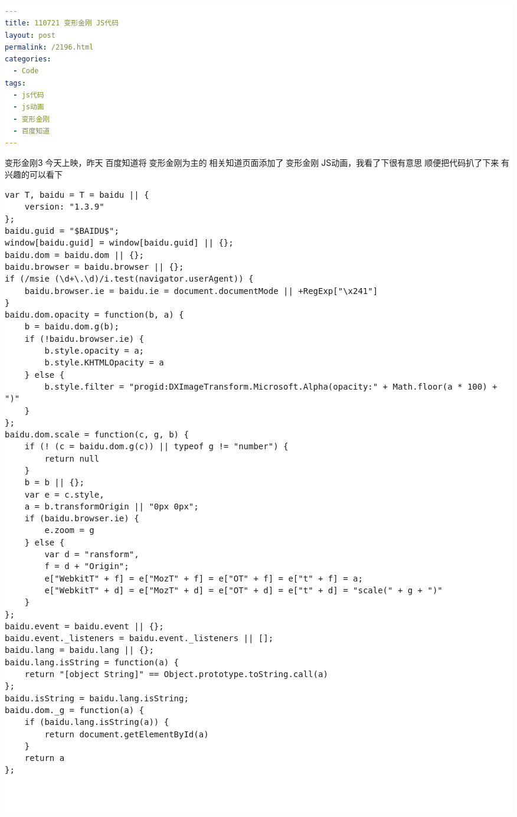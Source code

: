 ```yaml
---
title: 110721 变形金刚 JS代码
layout: post
permalink: /2196.html
categories:
  - Code
tags:
  - js代码
  - js动画
  - 变形金刚
  - 百度知道
---
```

变形金刚3 今天上映，昨天 百度知道将 变形金刚为主的 相关知道页面添加了 变形金刚 JS动画，我看了下很有意思 顺便把代码扒了下来 有兴趣的可以看下

<pre lang="javascript">var T, baidu = T = baidu || {
    version: "1.3.9"
};
baidu.guid = "$BAIDU$";
window[baidu.guid] = window[baidu.guid] || {};
baidu.dom = baidu.dom || {};
baidu.browser = baidu.browser || {};
if (/msie (\d+\.\d)/i.test(navigator.userAgent)) {
    baidu.browser.ie = baidu.ie = document.documentMode || +RegExp["\x241"]
}
baidu.dom.opacity = function(b, a) {
    b = baidu.dom.g(b);
    if (!baidu.browser.ie) {
        b.style.opacity = a;
        b.style.KHTMLOpacity = a
    } else {
        b.style.filter = "progid:DXImageTransform.Microsoft.Alpha(opacity:" + Math.floor(a * 100) + ")"
    }
};
baidu.dom.scale = function(c, g, b) {
    if (! (c = baidu.dom.g(c)) || typeof g != "number") {
        return null
    }
    b = b || {};
    var e = c.style,
    a = b.transformOrigin || "0px 0px";
    if (baidu.browser.ie) {
        e.zoom = g
    } else {
        var d = "ransform",
        f = d + "Origin";
        e["WebkitT" + f] = e["MozT" + f] = e["OT" + f] = e["t" + f] = a;
        e["WebkitT" + d] = e["MozT" + d] = e["OT" + d] = e["t" + d] = "scale(" + g + ")"
    }
};
baidu.event = baidu.event || {};
baidu.event._listeners = baidu.event._listeners || [];
baidu.lang = baidu.lang || {};
baidu.lang.isString = function(a) {
    return "[object String]" == Object.prototype.toString.call(a)
};
baidu.isString = baidu.lang.isString;
baidu.dom._g = function(a) {
    if (baidu.lang.isString(a)) {
        return document.getElementById(a)
    }
    return a
};